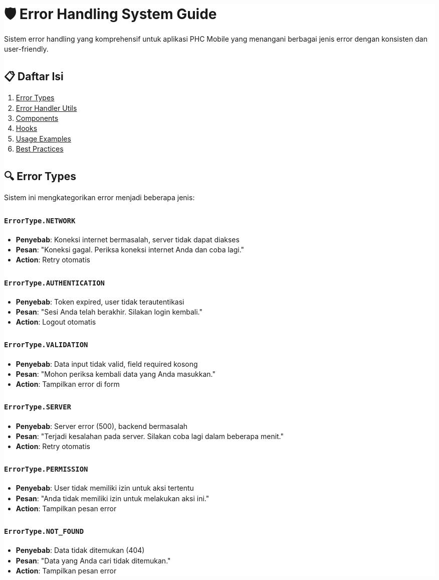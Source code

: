 # 🛡️ Error Handling System Guide

Sistem error handling yang komprehensif untuk aplikasi PHC Mobile yang menangani berbagai jenis error dengan konsisten dan user-friendly.

## 📋 Daftar Isi

1. [Error Types](#error-types)
2. [Error Handler Utils](#error-handler-utils)
3. [Components](#components)
4. [Hooks](#hooks)
5. [Usage Examples](#usage-examples)
6. [Best Practices](#best-practices)

## 🔍 Error Types

Sistem ini mengkategorikan error menjadi beberapa jenis:

### `ErrorType.NETWORK`
- **Penyebab**: Koneksi internet bermasalah, server tidak dapat diakses
- **Pesan**: "Koneksi gagal. Periksa koneksi internet Anda dan coba lagi."
- **Action**: Retry otomatis

### `ErrorType.AUTHENTICATION`
- **Penyebab**: Token expired, user tidak terautentikasi
- **Pesan**: "Sesi Anda telah berakhir. Silakan login kembali."
- **Action**: Logout otomatis

### `ErrorType.VALIDATION`
- **Penyebab**: Data input tidak valid, field required kosong
- **Pesan**: "Mohon periksa kembali data yang Anda masukkan."
- **Action**: Tampilkan error di form

### `ErrorType.SERVER`
- **Penyebab**: Server error (500), backend bermasalah
- **Pesan**: "Terjadi kesalahan pada server. Silakan coba lagi dalam beberapa menit."
- **Action**: Retry otomatis

### `ErrorType.PERMISSION`
- **Penyebab**: User tidak memiliki izin untuk aksi tertentu
- **Pesan**: "Anda tidak memiliki izin untuk melakukan aksi ini."
- **Action**: Tampilkan pesan error

### `ErrorType.NOT_FOUND`
- **Penyebab**: Data tidak ditemukan (404)
- **Pesan**: "Data yang Anda cari tidak ditemukan."
- **Action**: Tampilkan pesan error
